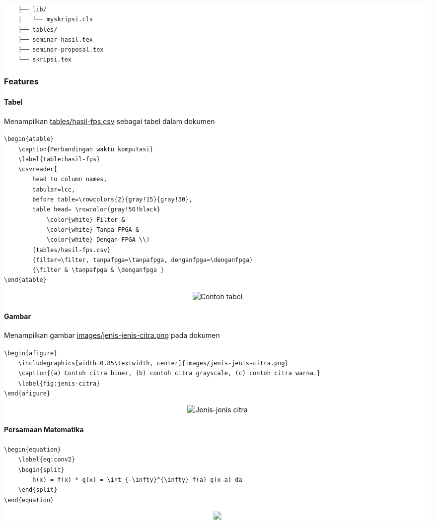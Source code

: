 ```
    ├── lib/
    │   └── myskripsi.cls
    ├── tables/
    ├── seminar-hasil.tex
    ├── seminar-proposal.tex
    └── skripsi.tex
```


### Features
#### Tabel
Menampilkan [tables/hasil-fps.csv](https://github.com/dirsulaiman/Skripsi/blob/master/tables/hasil-fps.csv) sebagai tabel dalam dokumen
```
\begin{atable}
    \caption{Perbandingan waktu komputasi}
    \label{table:hasil-fps}
    \csvreader[
        head to column names,
        tabular=lcc,
        before table=\rowcolors{2}{gray!15}{gray!30},
        table head= \rowcolor{gray!50!black} 
            \color{white} Filter & 
            \color{white} Tanpa FPGA & 
            \color{white} Dengan FPGA \\]
        {tables/hasil-fps.csv}
        {filter=\filter, tanpafpga=\tanpafpga, denganfpga=\denganfpga}
        {\filter & \tanpafpga & \denganfpga }
\end{atable}
```
<p align="center">
    <img alt="Contoh tabel" src="https://raw.githubusercontent.com/dirsulaiman/Skripsi/master/images/contoh-tabel.png">
</p>


#### Gambar
Menampilkan gambar [images/jenis-jenis-citra.png](https://github.com/dirsulaiman/Skripsi/blob/master/tables/hasil-fps.csv) pada dokumen
```
\begin{afigure}
    \includegraphics[width=0.85\textwidth, center]{images/jenis-jenis-citra.png}
    \caption{(a) Contoh citra biner, (b) contoh citra grayscale, (c) contoh citra warna.}
    \label{fig:jenis-citra}
\end{afigure}
```
<p align="center">
    <img alt="Jenis-jenis citra" src="https://raw.githubusercontent.com/dirsulaiman/Skripsi/master/images/contoh-gambar.png">
</p>


#### Persamaan Matematika
```
\begin{equation}
    \label{eq:conv2}
    \begin{split}
        h(x) = f(x) * g(x) = \int_{-\infty}^{\infty} f(a) g(x-a) da
    \end{split}
\end{equation}
```
<p align="center">
<img src="https://render.githubusercontent.com/render/math?math=h(x) = f(x) * g(x) = \int_{-\infty}^{\infty} f(a) g(x-a) da">
</p>
